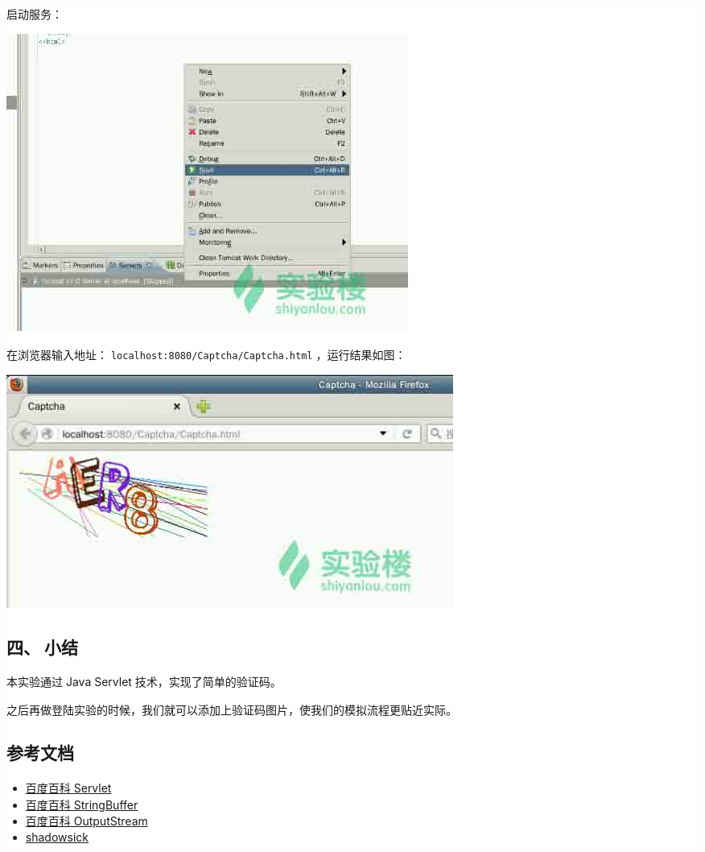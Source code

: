 启动服务：

![此处输入图片的描述](img/document-uid122889labid1963timestamp1469881447544.jpg)

在浏览器输入地址： `localhost:8080/Captcha/Captcha.html` ，运行结果如图：

![此处输入图片的描述](img/document-uid122889labid1963timestamp1470201334540.jpg)

## 四、 小结

本实验通过 Java Servlet 技术，实现了简单的验证码。

之后再做登陆实验的时候，我们就可以添加上验证码图片，使我们的模拟流程更贴近实际。

## 参考文档

*   [百度百科 Servlet](http://baike.baidu.com/link?url=oQ_JwzI1VMwZqisIwdiltbYh-MZrUUH8a3sfErQqIori_WPRGj06GG9a7ep_n2gFzeyyZv6WJvhTZ7873MEiIq)
*   [百度百科 StringBuffer](http://baike.baidu.com/view/1486261.htm)
*   [百度百科 OutputStream](http://baike.baidu.com/view/1860888.htm)
*   [shadowsick](http://blog.csdn.net/shadowsick/article/details/17308565)